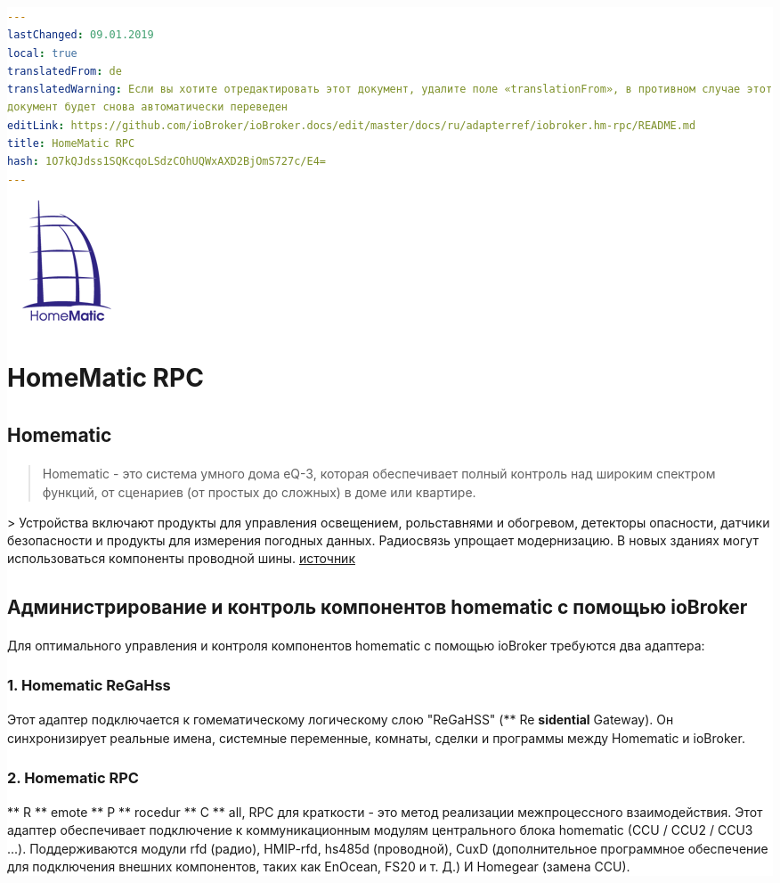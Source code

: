 ```yaml
---
lastChanged: 09.01.2019
local: true
translatedFrom: de
translatedWarning: Если вы хотите отредактировать этот документ, удалите поле «translationFrom», в противном случае этот документ будет снова автоматически переведен
editLink: https://github.com/ioBroker/ioBroker.docs/edit/master/docs/ru/adapterref/iobroker.hm-rpc/README.md
title: HomeMatic RPC
hash: 1O7kQJdss1SQKcqoLSdzCOhUQWxAXD2BjOmS727c/E4=
---
```

![логотип](../../../de/adapterref/iobroker.hm-rpc/media/homematic.png)

# HomeMatic RPC
## Homematic
> Homematic - это система умного дома eQ-3, которая обеспечивает полный контроль над широким спектром функций, от сценариев (от простых до сложных) в доме или квартире.

&gt; Устройства включают продукты для управления освещением, рольставнями и обогревом, детекторы опасности, датчики безопасности и продукты для измерения погодных данных. Радиосвязь упрощает модернизацию. В новых зданиях могут использоваться компоненты проводной шины. <a href="https://www.eq-3.de/produkte/homematic.html" title="Домашняя страница производителя eQ3">источник</a>

## Администрирование и контроль компонентов homematic с помощью ioBroker
Для оптимального управления и контроля компонентов homematic с помощью ioBroker требуются два адаптера:

### 1. Homematic ReGaHss
Этот адаптер подключается к гомематическому логическому слою "ReGaHSS" (** Re **sidential** Gateway).
Он синхронизирует реальные имена, системные переменные, комнаты, сделки и программы между Homematic и ioBroker.

### 2. Homematic RPC
** R ** emote ** P ** rocedur ** C ** all, RPC для краткости - это метод реализации межпроцессного взаимодействия. Этот адаптер обеспечивает подключение к коммуникационным модулям центрального блока homematic (CCU / CCU2 / CCU3 ...). Поддерживаются модули rfd (радио), HMIP-rfd, hs485d (проводной), CuxD (дополнительное программное обеспечение для подключения внешних компонентов, таких как EnOcean, FS20 и т. Д.) И Homegear (замена CCU).
